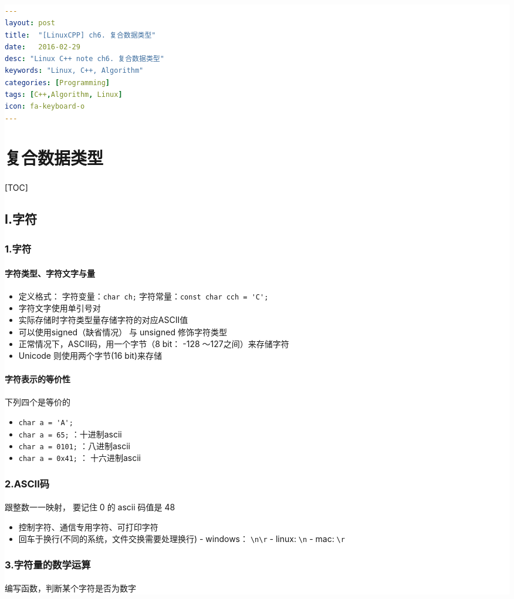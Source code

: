 ```yaml
---
layout: post
title:  "[LinuxCPP] ch6. 复合数据类型"
date:   2016-02-29
desc: "Linux C++ note ch6. 复合数据类型"
keywords: "Linux, C++, Algorithm"
categories: [Programming]
tags: [C++,Algorithm, Linux]
icon: fa-keyboard-o
---
```


# 复合数据类型

[TOC]

## I.字符

### 1.字符

#### 字符类型、字符文字与量

-    定义格式： 字符变量：```char ch;``` 字符常量：```const char cch = 'C';```
-    字符文字使用单引号对
-    实际存储时字符类型量存储字符的对应ASCII值
-    可以使用signed（缺省情况） 与 unsigned 修饰字符类型
-    正常情况下，ASCII码，用一个字节（8 bit： -128 ～127之间）来存储字符
-    Unicode 则使用两个字节(16 bit)来存储

#### 字符表示的等价性

下列四个是等价的

-    ```char a = 'A';```
-    ```char a = 65;``` ：十进制ascii
-    ```char a = 0101;``` ：八进制ascii
-    ```char a = 0x41;``` ： 十六进制ascii

### 2.ASCII码

跟整数一一映射， 要记住 0 的 ascii 码值是 48
-    控制字符、通信专用字符、可打印字符
-    回车于换行(不同的系统，文件交换需要处理换行)
    -    windows： ```\n\r```
    -    linux: ```\n```
    -    mac: ```\r```

### 3.字符量的数学运算

编写函数，判断某个字符是否为数字

